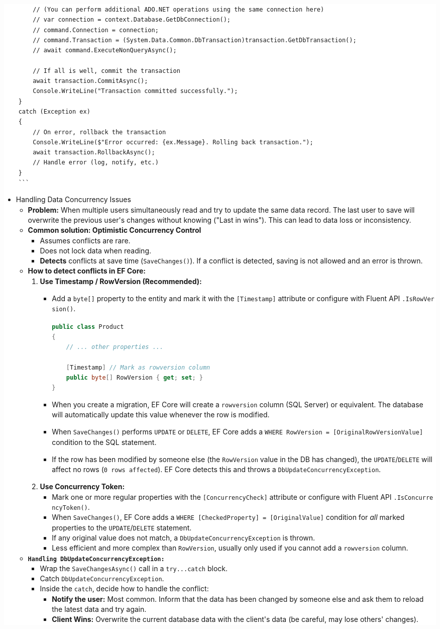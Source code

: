             // (You can perform additional ADO.NET operations using the same connection here)
            // var connection = context.Database.GetDbConnection();
            // command.Connection = connection;
            // command.Transaction = (System.Data.Common.DbTransaction)transaction.GetDbTransaction();
            // await command.ExecuteNonQueryAsync();
        
            // If all is well, commit the transaction
            await transaction.CommitAsync();
            Console.WriteLine("Transaction committed successfully.");
        }
        catch (Exception ex)
        {
            // On error, rollback the transaction
            Console.WriteLine($"Error occurred: {ex.Message}. Rolling back transaction.");
            await transaction.RollbackAsync();
            // Handle error (log, notify, etc.)
        }
        ```
        
- Handling Data Concurrency Issues
    - **Problem:** When multiple users simultaneously read and try to update the same data record. The last user to save will overwrite the previous user's changes without knowing ("Last in wins"). This can lead to data loss or inconsistency.
    - **Common solution: Optimistic Concurrency Control**
        - Assumes conflicts are rare.
        - Does not lock data when reading.
        - **Detects** conflicts at save time (`SaveChanges()`). If a conflict is detected, saving is not allowed and an error is thrown.
    - **How to detect conflicts in EF Core:**
        1. **Use Timestamp / RowVersion (Recommended):**
            - Add a `byte[]` property to the entity and mark it with the `[Timestamp]` attribute or configure with Fluent API `.IsRowVersion()`.
                
                ```csharp
                public class Product
                {
                    // ... other properties ...
        
                    [Timestamp] // Mark as rowversion column
                    public byte[] RowVersion { get; set; }
                }
                ```
                
            - When you create a migration, EF Core will create a `rowversion` column (SQL Server) or equivalent. The database will automatically update this value whenever the row is modified.
            - When `SaveChanges()` performs `UPDATE` or `DELETE`, EF Core adds a `WHERE RowVersion = [OriginalRowVersionValue]` condition to the SQL statement.
            - If the row has been modified by someone else (the `RowVersion` value in the DB has changed), the `UPDATE`/`DELETE` will affect no rows (`0 rows affected`). EF Core detects this and throws a `DbUpdateConcurrencyException`.
        2. **Use Concurrency Token:**
            - Mark one or more regular properties with the `[ConcurrencyCheck]` attribute or configure with Fluent API `.IsConcurrencyToken()`.
            - When `SaveChanges()`, EF Core adds a `WHERE [CheckedProperty] = [OriginalValue]` condition for *all* marked properties to the `UPDATE`/`DELETE` statement.
            - If any original value does not match, a `DbUpdateConcurrencyException` is thrown.
            - Less efficient and more complex than `RowVersion`, usually only used if you cannot add a `rowversion` column.
    - **`Handling DbUpdateConcurrencyException:`**
        - Wrap the `SaveChangesAsync()` call in a `try...catch` block.
        - Catch `DbUpdateConcurrencyException`.
        - Inside the `catch`, decide how to handle the conflict:
            - **Notify the user:** Most common. Inform that the data has been changed by someone else and ask them to reload the latest data and try again.
            - **Client Wins:** Overwrite the current database data with the client's data (be careful, may lose others' changes).